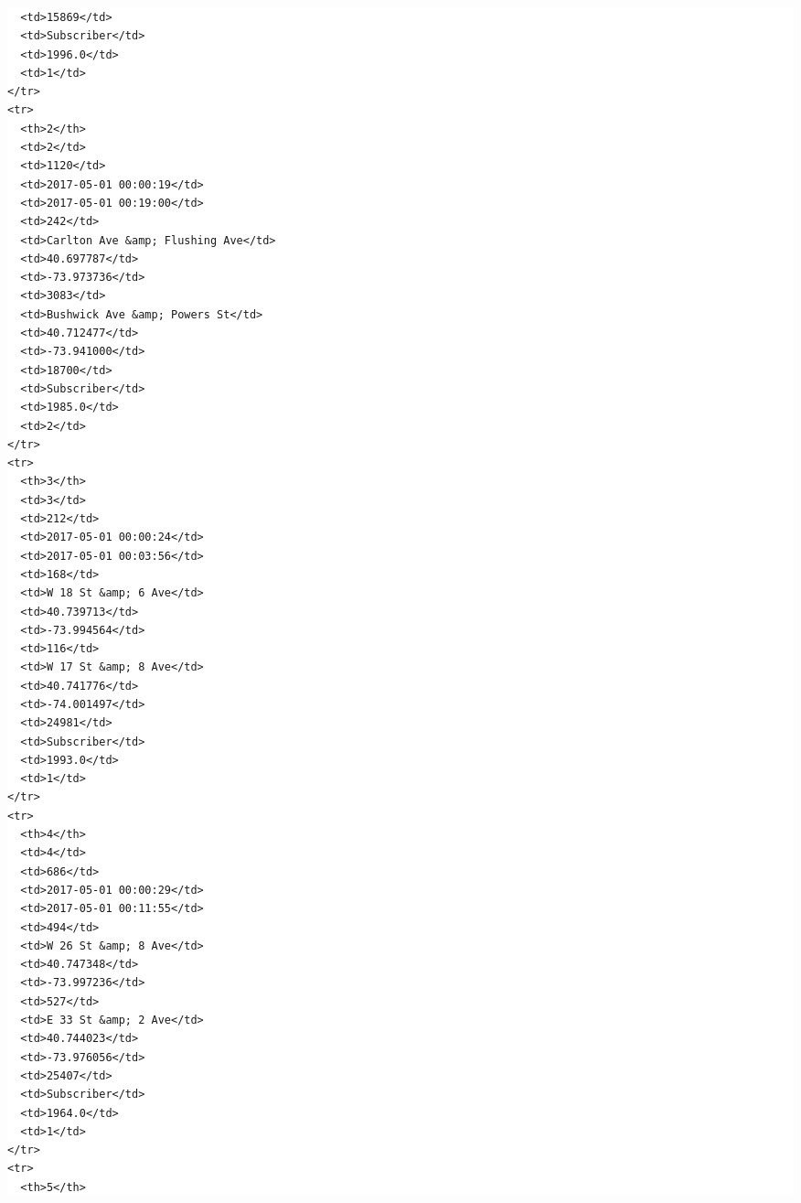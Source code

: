       <td>15869</td>
      <td>Subscriber</td>
      <td>1996.0</td>
      <td>1</td>
    </tr>
    <tr>
      <th>2</th>
      <td>2</td>
      <td>1120</td>
      <td>2017-05-01 00:00:19</td>
      <td>2017-05-01 00:19:00</td>
      <td>242</td>
      <td>Carlton Ave &amp; Flushing Ave</td>
      <td>40.697787</td>
      <td>-73.973736</td>
      <td>3083</td>
      <td>Bushwick Ave &amp; Powers St</td>
      <td>40.712477</td>
      <td>-73.941000</td>
      <td>18700</td>
      <td>Subscriber</td>
      <td>1985.0</td>
      <td>2</td>
    </tr>
    <tr>
      <th>3</th>
      <td>3</td>
      <td>212</td>
      <td>2017-05-01 00:00:24</td>
      <td>2017-05-01 00:03:56</td>
      <td>168</td>
      <td>W 18 St &amp; 6 Ave</td>
      <td>40.739713</td>
      <td>-73.994564</td>
      <td>116</td>
      <td>W 17 St &amp; 8 Ave</td>
      <td>40.741776</td>
      <td>-74.001497</td>
      <td>24981</td>
      <td>Subscriber</td>
      <td>1993.0</td>
      <td>1</td>
    </tr>
    <tr>
      <th>4</th>
      <td>4</td>
      <td>686</td>
      <td>2017-05-01 00:00:29</td>
      <td>2017-05-01 00:11:55</td>
      <td>494</td>
      <td>W 26 St &amp; 8 Ave</td>
      <td>40.747348</td>
      <td>-73.997236</td>
      <td>527</td>
      <td>E 33 St &amp; 2 Ave</td>
      <td>40.744023</td>
      <td>-73.976056</td>
      <td>25407</td>
      <td>Subscriber</td>
      <td>1964.0</td>
      <td>1</td>
    </tr>
    <tr>
      <th>5</th>